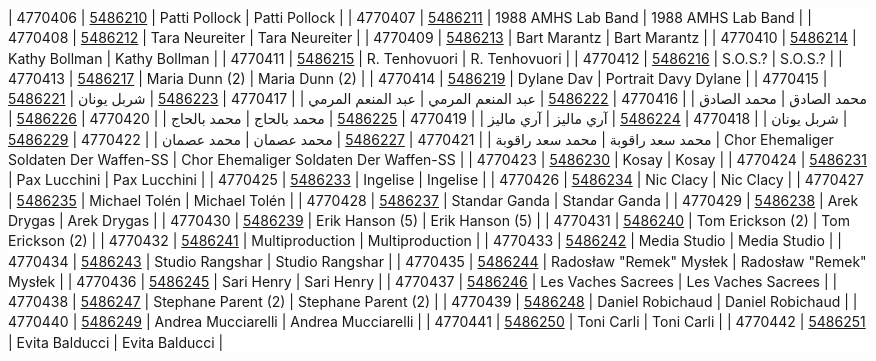 | 4770406 | [5486210](https://www.discogs.com/artist/5486210) | Patti Pollock | Patti Pollock |
| 4770407 | [5486211](https://www.discogs.com/artist/5486211) | 1988 AMHS Lab Band | 1988 AMHS Lab Band |
| 4770408 | [5486212](https://www.discogs.com/artist/5486212) | Tara Neureiter | Tara Neureiter |
| 4770409 | [5486213](https://www.discogs.com/artist/5486213) | Bart Marantz | Bart Marantz |
| 4770410 | [5486214](https://www.discogs.com/artist/5486214) | Kathy Bollman | Kathy Bollman |
| 4770411 | [5486215](https://www.discogs.com/artist/5486215) | R. Tenhovuori | R. Tenhovuori |
| 4770412 | [5486216](https://www.discogs.com/artist/5486216) | S.O.S.? | S.O.S.? |
| 4770413 | [5486217](https://www.discogs.com/artist/5486217) | Maria Dunn (2) | Maria Dunn (2) |
| 4770414 | [5486219](https://www.discogs.com/artist/5486219) | Dylane Dav | Portrait Davy Dylane |
| 4770415 | [5486221](https://www.discogs.com/artist/5486221) | محمد الصادق | محمد الصادق |
| 4770416 | [5486222](https://www.discogs.com/artist/5486222) | عبد المنعم المرمي | عبد المنعم المرمي |
| 4770417 | [5486223](https://www.discogs.com/artist/5486223) | شربل يونان | شربل يونان |
| 4770418 | [5486224](https://www.discogs.com/artist/5486224) | آري ماليز | آري ماليز |
| 4770419 | [5486225](https://www.discogs.com/artist/5486225) | محمد بالحاج | محمد بالحاج |
| 4770420 | [5486226](https://www.discogs.com/artist/5486226) | محمد سعد راقوبة | محمد سعد راقوبة |
| 4770421 | [5486227](https://www.discogs.com/artist/5486227) | محمد عصمان | محمد عصمان |
| 4770422 | [5486229](https://www.discogs.com/artist/5486229) | Chor Ehemaliger Soldaten Der Waffen-SS | Chor Ehemaliger Soldaten Der Waffen-SS |
| 4770423 | [5486230](https://www.discogs.com/artist/5486230) | Kosay | Kosay |
| 4770424 | [5486231](https://www.discogs.com/artist/5486231) | Pax Lucchini | Pax Lucchini |
| 4770425 | [5486233](https://www.discogs.com/artist/5486233) | Ingelise | Ingelise |
| 4770426 | [5486234](https://www.discogs.com/artist/5486234) | Nic Clacy | Nic Clacy |
| 4770427 | [5486235](https://www.discogs.com/artist/5486235) | Michael Tolén | Michael Tolén |
| 4770428 | [5486237](https://www.discogs.com/artist/5486237) | Standar Ganda | Standar Ganda |
| 4770429 | [5486238](https://www.discogs.com/artist/5486238) | Arek Drygas | Arek Drygas |
| 4770430 | [5486239](https://www.discogs.com/artist/5486239) | Erik Hanson (5) | Erik Hanson (5) |
| 4770431 | [5486240](https://www.discogs.com/artist/5486240) | Tom Erickson (2) | Tom Erickson (2) |
| 4770432 | [5486241](https://www.discogs.com/artist/5486241) | Multiproduction | Multiproduction |
| 4770433 | [5486242](https://www.discogs.com/artist/5486242) | Media Studio | Media Studio |
| 4770434 | [5486243](https://www.discogs.com/artist/5486243) | Studio Rangshar | Studio Rangshar |
| 4770435 | [5486244](https://www.discogs.com/artist/5486244) | Radosław "Remek" Mysłek | Radosław "Remek" Mysłek |
| 4770436 | [5486245](https://www.discogs.com/artist/5486245) | Sari Henry | Sari Henry |
| 4770437 | [5486246](https://www.discogs.com/artist/5486246) | Les Vaches Sacrees | Les Vaches Sacrees |
| 4770438 | [5486247](https://www.discogs.com/artist/5486247) | Stephane Parent (2) | Stephane Parent (2) |
| 4770439 | [5486248](https://www.discogs.com/artist/5486248) | Daniel Robichaud | Daniel Robichaud |
| 4770440 | [5486249](https://www.discogs.com/artist/5486249) | Andrea Mucciarelli | Andrea Mucciarelli |
| 4770441 | [5486250](https://www.discogs.com/artist/5486250) | Toni Carli | Toni Carli |
| 4770442 | [5486251](https://www.discogs.com/artist/5486251) | Evita Balducci | Evita Balducci |